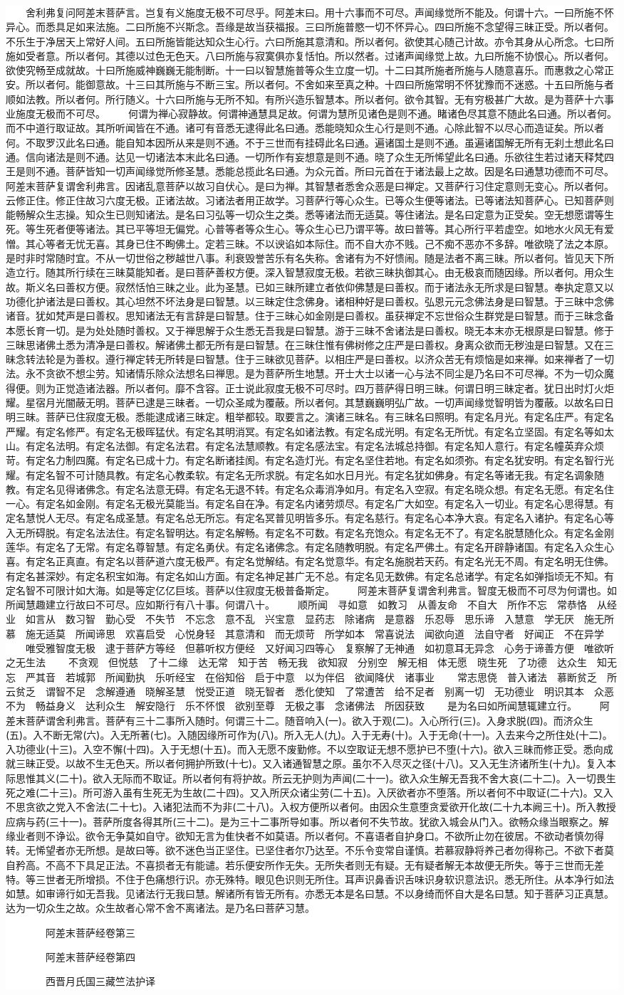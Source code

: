 　　舍利弗复问阿差末菩萨言。岂复有义施度无极不可尽乎。阿差末曰。用十六事而不可尽。声闻缘觉所不能及。何谓十六。一曰所施不怀异心。而悉具足如来法施。二曰所施不兴斯念。吾缘是故当获福报。三曰所施普愍一切不怀异心。四曰所施不念望得三昧正受。所以者何。不乐生于净居天上常好人间。五曰所施皆能达知众生心行。六曰所施其意清和。所以者何。欲使其心随己计故。亦令其身从心所念。七曰所施如受者意。所以者何。其德以过色无色天。八曰所施与寂寞俱亦复恬怕。所以然者。过诸声闻缘觉上故。九曰所施不协恨心。所以者何。欲使究畅至成就故。十曰所施威神巍巍无能制断。十一曰以智慧施普等众生立度一切。十二曰其所施者所施与人随意喜乐。而惠救之心常正安。所以者何。能御意故。十三曰其所施与不断三宝。所以者何。不舍如来至真之种。十四曰所施常明不怀犹豫而不迷惑。十五曰所施与者顺如法教。所以者何。所行随义。十六曰所施与无所不知。有所兴造乐智慧本。所以者何。欲令其智。无有穷极甚广大故。是为菩萨十六事业施度无极而不可尽。
　　何谓为禅心寂静故。何谓神通慧具足故。何谓为慧所见诸色是则不通。睹诸色尽其意不随此名曰通。所以者何。而不中道行取证故。其所听闻皆在不通。诸可有音悉无逮得此名曰通。悉能晓知众生心行是则不通。心除此智不以尽心而造证矣。所以者何。不取罗汉此名曰通。能自知本因所从来是则不通。不于三世而有挂碍此名曰通。遍诸国土是则不通。虽遍诸国解无所有无刹土想此名曰通。信向诸法是则不通。达见一切诸法本末此名曰通。一切所作有妄想意是则不通。晓了众生无所悕望此名曰通。乐欲往生若过诸天释梵四王是则不通。菩萨皆知一切声闻缘觉所修圣慧。悉能总揽此名曰通。为众元首。所曰元首在于诸法最上之故。因是名曰通慧功德而不可尽。阿差末菩萨复谓舍利弗言。因诸乱意菩萨以故习自伏心。是曰为禅。其智慧者悉舍众恶是曰禅定。又菩萨行习住定意则无变心。所以者何。云修正住。修正住故习六度无极。正诸法故。习诸法者用正故学。习菩萨行等心众生。已等众生便等诸法。已等诸法知菩萨心。已知菩萨则能畅解众生志操。知众生已则知诸法。是名曰习弘等一切众生之类。悉等诸法而无适莫。等住诸法。是名曰定意为正受矣。空无想愿谓等生死。等生死者便等诸法。其已平等坦无偏党。心普等者等众生心。等众生心已乃谓平等。故曰普等。其心所行平若虚空。如地水火风无有爱憎。其心等者无忧无喜。其身已住不眴佛土。定若三昧。不以谀谄如本际住。而不自大亦不贱。己不痴不恶亦不多辞。唯欲晓了法之本原。是时非时常随时宜。不从一切世俗之秽越世八事。利衰毁誉苦乐有名失称。舍诸有为不好愦闹。随是法者不离三昧。所以者何。皆见天下所造立行。随其所行续在三昧莫能知者。是曰菩萨善权方便。深入智慧寂度无极。若欲三昧执御其心。由无极哀而随因缘。所以者何。用众生故。斯义名曰善权方便。寂然恬怕三昧之业。此为圣慧。已如三昧所建立者依仰佛慧是曰善权。而于诸法永无所求是曰智慧。奉执定意又以功德化护诸法是曰善权。其心坦然不坏法身是曰智慧。以三昧定住念佛身。诸相种好是曰善权。弘恩元元念佛法身是曰智慧。于三昧中念佛诸音。犹如梵声是曰善权。思知诸法无有言辞是曰智慧。住于三昧心如金刚是曰善权。虽获禅定不忘世俗众生群党是曰智慧。而于三昧念备本愿长育一切。是为处处随时善权。又于禅思解于众生悉无吾我是曰智慧。游于三昧不舍诸法是曰善权。晓无本末亦无根原是曰智慧。修于三昧思诸佛土悉为清净是曰善权。解诸佛土都无所有是曰智慧。在三昧住惟有佛树修之庄严是曰善权。身离众欲而无秽浊是曰智慧。又在三昧念转法轮是为善权。遵行禅定转无所转是曰智慧。住于三昧欲见菩萨。以相庄严是曰善权。以济众苦无有烦恼是如来禅。如来禅者了一切法。永不贪欲不想尘劳。知诸情乐除众法想名曰禅思。是为菩萨所生地慧。开士大士以诸一心与法不同尘是乃名曰不可尽禅。不为一切众魔得便。则为正觉造诸法器。所以者何。靡不含容。正士说此寂度无极不可尽时。四万菩萨得日明三昧。何谓日明三昧定者。犹日出时灯火炬耀。星宿月光闇蔽无明。菩萨已逮是三昧者。一切众圣咸为覆蔽。所以者何。其慧巍巍明弘广故。一切声闻缘觉智明皆为覆蔽。以故名曰日明三昧。菩萨已住寂度无极。悉能逮成诸三昧定。粗举都较。取要言之。演诸三昧名。有三昧名曰照明。有定名月光。有定名庄严。有定名严耀。有定名修严。有定名无极晖猛伏。有定名其明消冥。有定名如诸法教。有定名成光明。有定名无所忧。有定名立坚固。有定名等如太山。有定名法明。有定名法御。有定名法君。有定名法慧顺教。有定名感法宝。有定名法城总持御。有定名知人意行。有定名幢英弃众烦苛。有定名力制四魔。有定名已成十力。有定名断诸挂阂。有定名造灯光。有定名坚住若地。有定名如须弥。有定名犹安明。有定名智行光耀。有定名智不可计随具教。有定名心教柔软。有定名无所求脱。有定名如水日月光。有定名犹如佛身。有定名等诸无我。有定名调象随教。有定名见得诸佛念。有定名法意无碍。有定名无退不转。有定名众毒消净如月。有定名入空寂。有定名晓众想。有定名无愿。有定名住一心。有定名如金刚。有定名无极光莫能当。有定名自在净。有定名内诸劳烦尽。有定名广大如空。有定名入一切业。有定名心思得慧。有定名慧悦人无尽。有定名成圣慧。有定名总无所忘。有定名冥普见明皆多乐。有定名慈行。有定名心本净大哀。有定名入诸护。有定名心等入无所碍脱。有定名法法住。有定名智明达。有定名解畅。有定名不可数。有定名充饱众。有定名无不了。有定名脱慧随化众。有定名金刚莲华。有定名了无常。有定名尊智慧。有定名勇伏。有定名诸佛念。有定名随教明脱。有定名严佛土。有定名开辟静诸国。有定名入众生心喜。有定名正真直。有定名以菩萨道六度无极严。有定名觉解结。有定名觉意华。有定名施脱若天药。有定名光无不周。有定名明无住佛。有定名甚深妙。有定名积宝如海。有定名如山方面。有定名神足甚广无不总。有定名见无数佛。有定名总诸学。有定名如弹指顷无不知。有定名智不可限计如大海。如是等定亿亿巨垓。菩萨以住寂度无极普备斯定。
　　阿差末菩萨复谓舍利弗言。智度无极而不可尽为何谓也。如所闻慧趣建立行故曰不可尽。应如斯行有八十事。何谓八十。
　　顺所闻　寻如意　如教习　从善友命　不自大　所作不忘　常恭恪　从经业　如言从　数习智　勤心受　不失节　不忘念　意不乱　兴宝意　显药志　除诸病　是意器　乐忍辱　思乐谛　入慧意　学无厌　施无所慕　施无适莫　所闻谛思　欢喜启受　心悦身轻　其意清和　而无烦苛　所学如本　常喜说法　闻欲向道　法自守者　好闻正　不在异学
　　唯受雅智度无极　逮于菩萨方等经　但慕听权方便经　又好闻习四等心　复察解了无神通　如初意耳无异念　心务于谛善方便　唯欲听之无生法
　　不贪观　但悦慈　了十二缘　达无常　知于苦　畅无我　欲知寂　分别空　解无相　体无愿　晓生死　了功德　达众生　知无忘　严其音　若城郭　所闻勤执　乐听经宝　在俗知俗　启于中意　以为伴侣　欲闻降伏　诸事业
　　常志思侥　普入诸法　慕断贫乏　所云贫乏　谓智不足　念解遵通　晓解圣慧　悦受正道　晓无智者　悉化使知　了常遭苦　给不足者　别离一切　无功德业　明识其本　众恶不为　畅益身义　达利众生　解安隐行　乐不怀恨　欲别至尊　无极之事　念诸佛法　所因获致
　　是为名曰如所闻慧辄建立行。
　　阿差末菩萨谓舍利弗言。菩萨有三十二事所入随时。何谓三十二。随音响入(一)。欲入于观(二)。入心所行(三)。入身求脱(四)。而济众生(五)。入不断无常(六)。入无所著(七)。入随因缘所可作为(八)。所入无人(九)。入于无寿(十)。入于无命(十一)。入去来今之所住处(十二)。入功德业(十三)。入空不懈(十四)。入于无想(十五)。而入无愿不废勤修。不以空取证无想不愿护已不堕(十六)。欲入三昧而修正受。悉向成就三昧正受。以故不生无色天。所以者何拥护所致(十七)。又入诸通智慧之原。虽尔不入尽灭之径(十八)。又入无生济诸所生(十九)。复入本际思惟其义(二十)。欲入无际而不取证。所以者何有将护故。所云无护则为声闻(二十一)。欲入众生解无吾我不舍大哀(二十二)。入一切畏生死之难(二十三)。所可游入虽有生死无为生故(二十四)。又入所厌众诸尘劳(二十五)。入厌欲者亦不堕落。所以者何不中取证(二十六)。又入不思贪欲之党入不舍法(二十七)。入诸犯法而不为非(二十八)。入权方便所以者何。由因众生意堕贪爱欲开化故(二十九本阙三十)。所入教授应病与药(三十一)。菩萨所度各得其所(三十二)。是为三十二事所导如事。所以者何不失节故。犹欲入城会从门入。欲畅众缘当眼察之。解缘业者则不诤讼。欲令无争莫如自守。欲知无言为隹快者不如莫语。所以者何。不喜语者自护身口。不欲所止勿在彼居。不欲动者慎勿得转。无悕望者亦无所想。是故曰等。欲不迷色当正坚住。已坚住者尔乃达至。不乐令变常自谨慎。若慕寂静将养己者勿得称己。不欲下者莫自矜高。不高不下具足正法。不喜损者无有能谴。若乐便安所作无失。无所失者则无有疑。无有疑者解无本故便无所失。等于三世而无差特。等三世者无所增损。不住于色痛想行识。亦无殊特。眼见色识则无所住。耳声识鼻香识舌味识身软识意法识。悉无所住。从本净行如法如慧。如审谛行如无吾我。见诸法行无我曰慧。解诸所有皆无所有。亦悉无本是名曰慧。不以身绮而怀自大是名曰慧。知于菩萨习正真慧。达为一切众生之故。众生故者心常不舍不离诸法。是乃名曰菩萨习慧。

　　　　阿差末菩萨经卷第三



　　　　阿差末菩萨经卷第四

　　　　西晋月氏国三藏竺法护译